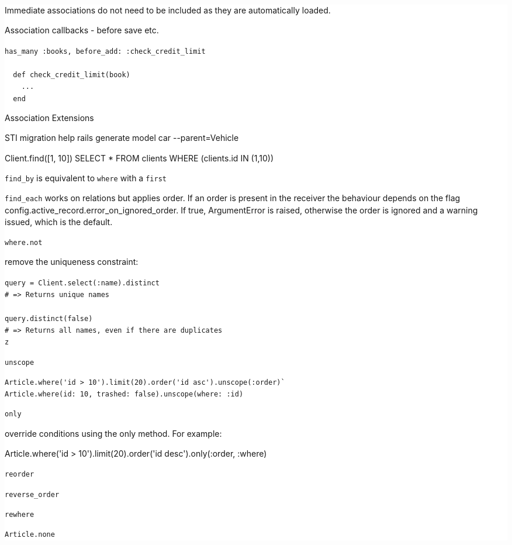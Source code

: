 Immediate associations do not need to be included as they are automatically loaded.

Association callbacks - before save etc.

````
has_many :books, before_add: :check_credit_limit
 
  def check_credit_limit(book)
    ...
  end
 ````
  
 Association Extensions
 
 STI migration help 
 rails generate model car --parent=Vehicle
 
 Client.find([1, 10])
 SELECT * FROM clients WHERE (clients.id IN (1,10))

`find_by` is equivalent to `where` with a `first`

`find_each` works on relations but applies order.
If an order is present in the receiver the behaviour depends on the flag config.active_record.error_on_ignored_order. If true, ArgumentError is raised, otherwise the order is ignored and a warning issued, which is the default.

`where.not`

remove the uniqueness constraint:
````
query = Client.select(:name).distinct
# => Returns unique names
 
query.distinct(false)
# => Returns all names, even if there are duplicates
z
````

`unscope`

````
Article.where('id > 10').limit(20).order('id asc').unscope(:order)`
Article.where(id: 10, trashed: false).unscope(where: :id)

````

`only`

 override conditions using the only method. For example:

Article.where('id > 10').limit(20).order('id desc').only(:order, :where)

`reorder`

`reverse_order`

`rewhere`

`Article.none`
